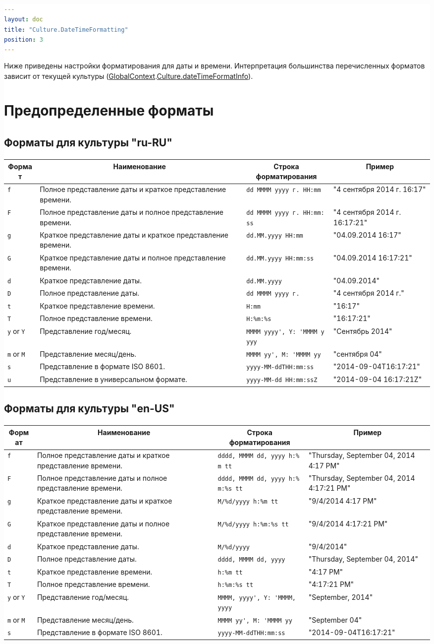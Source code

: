 ```yaml
---
layout: doc
title: "Culture.DateTimeFormatting"
position: 3
---
```


Ниже приведены настройки форматирования для даты и времени.
Интерпретация большинства перечисленных форматов зависит от текущей культуры ([GlobalContext](../../GlobalContext/).[Culture.dateTimeFormatInfo](../../Culture/Culture.dateTimeFormatInfo/)).

# Предопределенные форматы

## Форматы для культуры "ru-RU"

|Формат|Наименование|Строка форматирования|Пример|
|------|------------|--------|------|
|`f`|Полное представление даты и краткое представление времени.|`dd MMMM yyyy г. HH:mm`|"4 сентября 2014 г. 16:17"|
|`F`|Полное представление даты и полное представление времени.|`dd MMMM yyyy г. HH:mm:ss`|"4 сентября 2014 г. 16:17:21"|
|`g`|Краткое представление даты и краткое представление времени.|`dd.MM.yyyy HH:mm`|"04.09.2014 16:17"|
|`G`|Краткое представление даты и полное представление времени.|`dd.MM.yyyy HH:mm:ss`|"04.09.2014 16:17:21" 	 	 	 |
|`d`|Краткое представление даты.|`dd.MM.yyyy`|"04.09.2014"|
|`D`|Полное представление даты.|`dd MMMM yyyy г.`|"4 сентября 2014 г."|
|`t`|Краткое представление времени.|`H:mm`|"16:17"|
|`T`|Полное представление времени.|`H:%m:%s`|"16:17:21" 	 	 |
|`y` or `Y`|Представление год/месяц.|`MMMM yyyy', Y: 'MMMM yyyy`|"Сентябрь 2014"|
|`m` or `M`|Представление месяц/день.|`MMMM yy', M: 'MMMM yy`|"сентября 04"|
|`s`|Представление в формате ISO 8601.|`yyyy-MM-ddTHH:mm:ss`|"2014-09-04T16:17:21"|
|`u`|Представление в универсальном формате.|`yyyy-MM-dd HH:mm:ssZ`|"2014-09-04 16:17:21Z"|

## Форматы для культуры "en-US"

|Формат|Наименование|Строка форматирования|Пример|
|------|------------|--------|------|
|`f`|Полное представление даты и краткое представление времени.|`dddd, MMMM dd, yyyy h:%m tt`|"Thursday, September 04, 2014 4:17 PM"|
|`F`|Полное представление даты и полное представление времени.|`dddd, MMMM dd, yyyy h:%m:%s tt`|"Thursday, September 04, 2014 4:17:21 PM"|
|`g`|Краткое представление даты и краткое представление времени.|`M/%d/yyyy h:%m tt`|"9/4/2014 4:17 PM"|
|`G`|Краткое представление даты и полное представление времени.|`M/%d/yyyy h:%m:%s tt`|"9/4/2014 4:17:21 PM" 	 	 	 |
|`d`|Краткое представление даты.|`M/%d/yyyy`|"9/4/2014"|
|`D`|Полное представление даты.|`dddd, MMMM dd, yyyy`|"Thursday, September 04, 2014"|
|`t`|Краткое представление времени.|`h:%m tt`|"4:17 PM"|
|`T`|Полное представление времени.|`h:%m:%s tt`|"4:17:21 PM" 	 	 |
|`y` or `Y`|Представление год/месяц.|`MMMM, yyyy', Y: 'MMMM, yyyy`|"September, 2014"|
|`m` or `M`|Представление месяц/день.|`MMMM yy', M: 'MMMM yy`|"September 04"|
|`s`|Представление в формате ISO 8601.|`yyyy-MM-ddTHH:mm:ss`|"2014-09-04T16:17:21"|